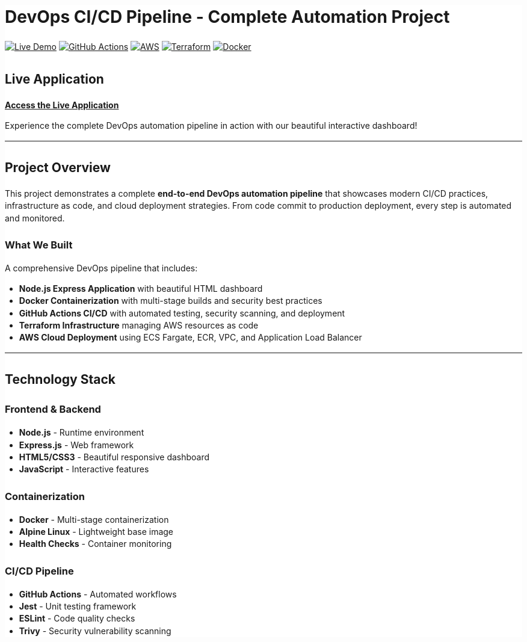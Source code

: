 ﻿# DevOps CI/CD Pipeline - Complete Automation Project

[![Live Demo](https://img.shields.io/badge/Live%20Demo-Active-brightgreen)](http://devops-automation-alb-343267194.ap-south-1.elb.amazonaws.com/)
[![GitHub Actions](https://img.shields.io/badge/GitHub%20Actions-CI%2FCD-blue)](https://github.com/dharaneesh-2005/devops-imp/actions)
[![AWS](https://img.shields.io/badge/AWS-ECS%20Fargate-orange)](https://aws.amazon.com/)
[![Terraform](https://img.shields.io/badge/Terraform-Infrastructure%20as%20Code-purple)](https://terraform.io/)
[![Docker](https://img.shields.io/badge/Docker-Containerized-blue)](https://docker.com/)

## **Live Application**

**[Access the Live Application](http://devops-automation-alb-343267194.ap-south-1.elb.amazonaws.com/)**

Experience the complete DevOps automation pipeline in action with our beautiful interactive dashboard!

---

## **Project Overview**

This project demonstrates a complete **end-to-end DevOps automation pipeline** that showcases modern CI/CD practices, infrastructure as code, and cloud deployment strategies. From code commit to production deployment, every step is automated and monitored.

### **What We Built**

A comprehensive DevOps pipeline that includes:
- **Node.js Express Application** with beautiful HTML dashboard
- **Docker Containerization** with multi-stage builds and security best practices
- **GitHub Actions CI/CD** with automated testing, security scanning, and deployment
- **Terraform Infrastructure** managing AWS resources as code
- **AWS Cloud Deployment** using ECS Fargate, ECR, VPC, and Application Load Balancer

---

## **Technology Stack**

### **Frontend & Backend**
- **Node.js** - Runtime environment
- **Express.js** - Web framework
- **HTML5/CSS3** - Beautiful responsive dashboard
- **JavaScript** - Interactive features

### **Containerization**
- **Docker** - Multi-stage containerization
- **Alpine Linux** - Lightweight base image
- **Health Checks** - Container monitoring

### **CI/CD Pipeline**
- **GitHub Actions** - Automated workflows
- **Jest** - Unit testing framework
- **ESLint** - Code quality checks
- **Trivy** - Security vulnerability scanning
